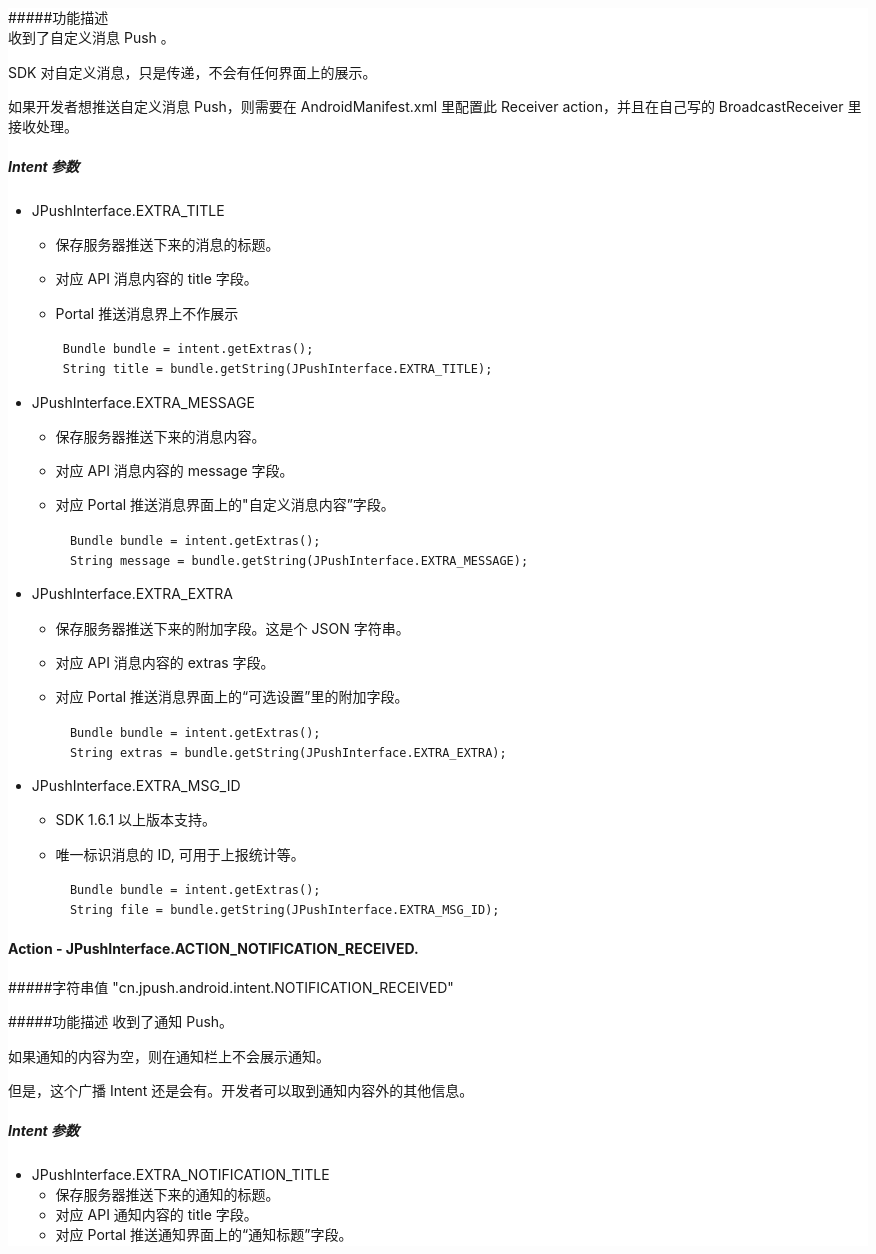 #####功能描述	
收到了自定义消息 Push 。

SDK 对自定义消息，只是传递，不会有任何界面上的展示。

如果开发者想推送自定义消息 Push，则需要在 AndroidManifest.xml 里配置此 Receiver action，并且在自己写的 BroadcastReceiver 里接收处理。

##### Intent 参数

+ JPushInterface.EXTRA_TITLE
	+ 保存服务器推送下来的消息的标题。
	+ 对应 API 消息内容的 title 字段。
    +  Portal 推送消息界上不作展示

			Bundle bundle = intent.getExtras();
			String title = bundle.getString(JPushInterface.EXTRA_TITLE);
			
+ JPushInterface.EXTRA_MESSAGE
	+ 保存服务器推送下来的消息内容。
	+ 对应 API 消息内容的 message 字段。
	+ 对应 Portal 推送消息界面上的"自定义消息内容”字段。
	
			Bundle bundle = intent.getExtras();
			String message = bundle.getString(JPushInterface.EXTRA_MESSAGE);

+ JPushInterface.EXTRA_EXTRA
	+ 保存服务器推送下来的附加字段。这是个 JSON 字符串。
	+ 对应 API 消息内容的 extras 字段。
	+ 对应 Portal 推送消息界面上的“可选设置”里的附加字段。
	
			Bundle bundle = intent.getExtras();
			String extras = bundle.getString(JPushInterface.EXTRA_EXTRA);
			
			
+ JPushInterface.EXTRA\_MSG\_ID
	+ SDK 1.6.1 以上版本支持。
	+ 唯一标识消息的 ID, 可用于上报统计等。

			Bundle bundle = intent.getExtras();
			String file = bundle.getString(JPushInterface.EXTRA_MSG_ID);
			
#### Action - JPushInterface.ACTION\_NOTIFICATION\_RECEIVED.
#####字符串值
	"cn.jpush.android.intent.NOTIFICATION_RECEIVED"

#####功能描述
收到了通知 Push。

如果通知的内容为空，则在通知栏上不会展示通知。

但是，这个广播 Intent 还是会有。开发者可以取到通知内容外的其他信息。

##### Intent 参数

+ JPushInterface.EXTRA\_NOTIFICATION\_TITLE
	+ 保存服务器推送下来的通知的标题。
	+ 对应 API 通知内容的 title 字段。
	+ 对应 Portal 推送通知界面上的“通知标题”字段。
